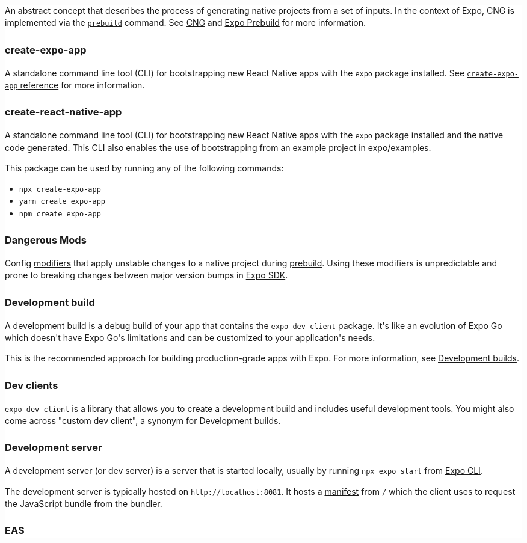 An abstract concept that describes the process of generating native projects from a set of inputs. In the context of Expo, CNG is implemented via the [`prebuild`](/more/glossary-of-terms#prebuild) command. See [CNG](/workflow/continuous-native-generation) and [Expo Prebuild](/workflow/prebuild) for more information.

### create-expo-app

A standalone command line tool (CLI) for bootstrapping new React Native apps with the `expo` package installed. See [`create-expo-app` reference](/more/create-expo) for more information.

### create-react-native-app

A standalone command line tool (CLI) for bootstrapping new React Native apps with the `expo` package installed and the native code generated. This CLI also enables the use of bootstrapping from an example project in [expo/examples](https://github.com/expo/examples).

This package can be used by running any of the following commands:

* `npx create-expo-app`
* `yarn create expo-app`
* `npm create expo-app`

### Dangerous Mods

Config [modifiers](/more/glossary-of-terms#config-mods) that apply unstable changes to a native project during [prebuild](/more/glossary-of-terms#prebuild). Using these modifiers is unpredictable and prone to breaking changes between major version bumps in [Expo SDK](/more/glossary-of-terms#expo-sdk).

### Development build

A development build is a debug build of your app that contains the `expo-dev-client` package. It's like an evolution of [Expo Go](/more/glossary-of-terms#expo-go) which doesn't have Expo Go's limitations and can be customized to your application's needs.

This is the recommended approach for building production-grade apps with Expo. For more information, see [Development builds](/get-started/set-up-your-environment?mode=development-build).

### Dev clients

`expo-dev-client` is a library that allows you to create a development build and includes useful development tools. You might also come across "custom dev client", a synonym for [Development builds](/more/glossary-of-terms#development-build).

### Development server

A development server (or dev server) is a server that is started locally, usually by running `npx expo start` from [Expo CLI](/more/glossary-of-terms#expo-cli).

The development server is typically hosted on `http://localhost:8081`. It hosts a [manifest](/more/glossary-of-terms#manifest) from `/` which the client uses to request the JavaScript bundle from the bundler.

### EAS
